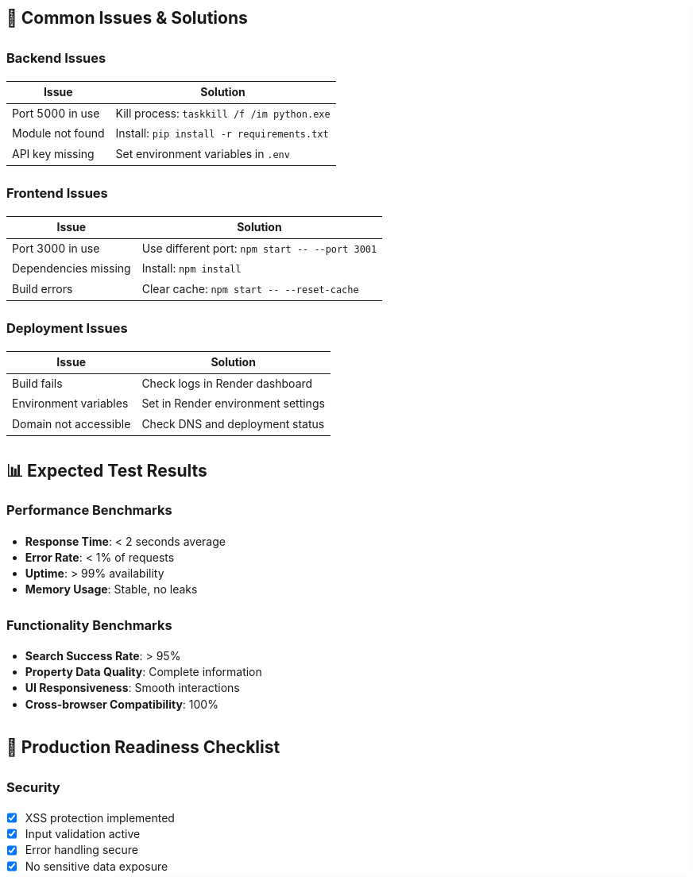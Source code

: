 ## 🐛 Common Issues & Solutions

### **Backend Issues**
| Issue | Solution |
|-------|----------|
| Port 5000 in use | Kill process: `taskkill /f /im python.exe` |
| Module not found | Install: `pip install -r requirements.txt` |
| API key missing | Set environment variables in `.env` |

### **Frontend Issues**
| Issue | Solution |
|-------|----------|
| Port 3000 in use | Use different port: `npm start -- --port 3001` |
| Dependencies missing | Install: `npm install` |
| Build errors | Clear cache: `npm start -- --reset-cache` |

### **Deployment Issues**
| Issue | Solution |
|-------|----------|
| Build fails | Check logs in Render dashboard |
| Environment variables | Set in Render environment settings |
| Domain not accessible | Check DNS and deployment status |

## 📊 Expected Test Results

### **Performance Benchmarks**
- **Response Time**: < 2 seconds average
- **Error Rate**: < 1% of requests
- **Uptime**: > 99% availability
- **Memory Usage**: Stable, no leaks

### **Functionality Benchmarks**
- **Search Success Rate**: > 95%
- **Property Data Quality**: Complete information
- **UI Responsiveness**: Smooth interactions
- **Cross-browser Compatibility**: 100%

## 🎯 Production Readiness Checklist

### **Security**
- [x] XSS protection implemented
- [x] Input validation active
- [x] Error handling secure
- [x] No sensitive data exposure
